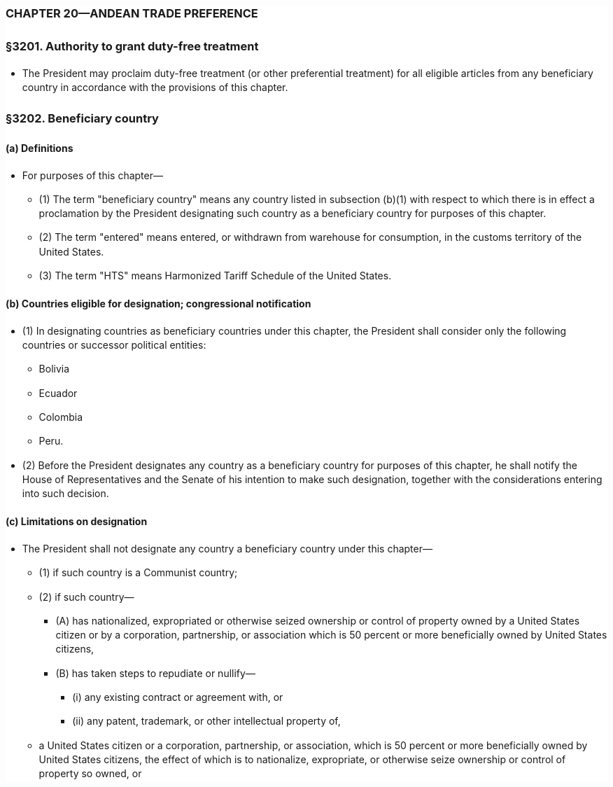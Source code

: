 ### **CHAPTER 20—ANDEAN TRADE PREFERENCE**

### §3201. Authority to grant duty-free treatment
* The President may proclaim duty-free treatment (or other preferential treatment) for all eligible articles from any beneficiary country in accordance with the provisions of this chapter.

### §3202. Beneficiary country
#### (a) Definitions
* For purposes of this chapter—

  * (1) The term "beneficiary country" means any country listed in subsection (b)(1) with respect to which there is in effect a proclamation by the President designating such country as a beneficiary country for purposes of this chapter.

  * (2) The term "entered" means entered, or withdrawn from warehouse for consumption, in the customs territory of the United States.

  * (3) The term "HTS" means Harmonized Tariff Schedule of the United States.

#### (b) Countries eligible for designation; congressional notification
* (1) In designating countries as beneficiary countries under this chapter, the President shall consider only the following countries or successor political entities:

  * Bolivia

  * Ecuador

  * Colombia

  * Peru.


* (2) Before the President designates any country as a beneficiary country for purposes of this chapter, he shall notify the House of Representatives and the Senate of his intention to make such designation, together with the considerations entering into such decision.

#### (c) Limitations on designation
* The President shall not designate any country a beneficiary country under this chapter—

  * (1) if such country is a Communist country;

  * (2) if such country—

    * (A) has nationalized, expropriated or otherwise seized ownership or control of property owned by a United States citizen or by a corporation, partnership, or association which is 50 percent or more beneficially owned by United States citizens,

    * (B) has taken steps to repudiate or nullify—

      * (i) any existing contract or agreement with, or

      * (ii) any patent, trademark, or other intellectual property of,


  * a United States citizen or a corporation, partnership, or association, which is 50 percent or more beneficially owned by United States citizens, the effect of which is to nationalize, expropriate, or otherwise seize ownership or control of property so owned, or
